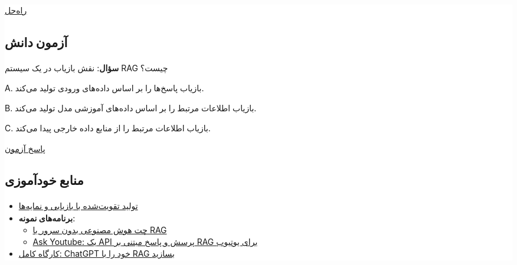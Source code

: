 [راه‌حل](./solution/rag-www.js)

## آزمون دانش

**سؤال**: نقش بازیاب در یک سیستم RAG چیست؟

A. بازیاب پاسخ‌ها را بر اساس داده‌های ورودی تولید می‌کند.

B. بازیاب اطلاعات مرتبط را بر اساس داده‌های آموزشی مدل تولید می‌کند.

C. بازیاب اطلاعات مرتبط را از منابع داده خارجی پیدا می‌کند.

[پاسخ آزمون](./solution/solution-quiz.md)

## منابع خودآموزی

- [تولید تقویت‌شده با بازیابی و نمایه‌ها](https://learn.microsoft.com/azure/ai-studio/concepts/retrieval-augmented-generation)
- **برنامه‌های نمونه**:
  * [چت هوش مصنوعی بدون سرور با RAG](https://github.com/Azure-Samples/serverless-chat-langchainjs/)
  * [Ask Youtube: یک API پرسش و پاسخ مبتنی بر RAG برای یوتیوب](https://github.com/Azure-Samples/langchainjs-quickstart-demo)
- [کارگاه کامل: ChatGPT خود را با RAG بسازید](https://moaw.dev/workshop/gh:azure-samples/azure-openai-rag-workshop/docs/workshop-qdrant.md)
